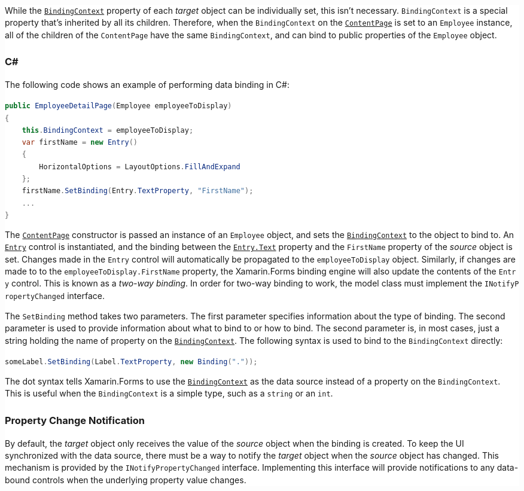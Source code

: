 While the [`BindingContext`](https://developer.xamarin.com/api/property/Xamarin.Forms.BindableObject.BindingContext/) property of each *target* object can be individually set, this isn’t necessary. `BindingContext` is a special property that’s inherited by all its children. Therefore, when the `BindingContext` on the [`ContentPage`](https://developer.xamarin.com/api/type/Xamarin.Forms.ContentPage/) is set to an `Employee` instance, all of the children of the `ContentPage` have the same `BindingContext`, and can bind to public properties of the `Employee` object.

### C&#35;

The following code shows an example of performing data binding in C#:

```csharp
public EmployeeDetailPage(Employee employeeToDisplay)
{
    this.BindingContext = employeeToDisplay;
    var firstName = new Entry()
    {
        HorizontalOptions = LayoutOptions.FillAndExpand
    };
    firstName.SetBinding(Entry.TextProperty, "FirstName");
    ...
}
```

The [`ContentPage`](https://developer.xamarin.com/api/type/Xamarin.Forms.ContentPage/) constructor is passed an instance of an `Employee` object, and sets the [`BindingContext`](https://developer.xamarin.com/api/property/Xamarin.Forms.BindableObject.BindingContext/) to the object to bind to. An [`Entry`](https://developer.xamarin.com/api/type/Xamarin.Forms.Entry/) control is instantiated, and the binding between the [`Entry.Text`](https://developer.xamarin.com/api/property/Xamarin.Forms.Entry.Text/) property and the `FirstName` property of the *source* object is set. Changes made in the `Entry` control will automatically be propagated to the `employeeToDisplay` object. Similarly, if changes are made to to the `employeeToDisplay.FirstName` property, the Xamarin.Forms binding engine will also update the contents of the `Entry` control. This is known as a *two-way binding*. In order for two-way binding to work, the model class must implement the `INotifyPropertyChanged` interface.

The `SetBinding` method takes two parameters. The first parameter specifies information about the type of binding. The second parameter is used to provide information about what to bind to or how to bind. The second parameter is, in most cases, just a string holding the name of property on the [`BindingContext`](https://developer.xamarin.com/api/property/Xamarin.Forms.BindableObject.BindingContext/). The following syntax is used to bind to the `BindingContext` directly:

```csharp
someLabel.SetBinding(Label.TextProperty, new Binding("."));
```

The dot syntax tells Xamarin.Forms to use the [`BindingContext`](https://developer.xamarin.com/api/property/Xamarin.Forms.BindableObject.BindingContext/) as the data source instead of a property on the `BindingContext`. This is useful when the `BindingContext` is a simple type, such as a `string` or an `int`.

<a name="INotifyPropertyChanged" />

### Property Change Notification

By default, the *target* object only receives the value of the *source* object when the binding is created. To keep the UI synchronized with the data source, there must be a way to notify the *target* object when the *source* object has changed. This mechanism is provided by the `INotifyPropertyChanged` interface. Implementing this interface will provide notifications to any data-bound controls when the underlying property value changes.
